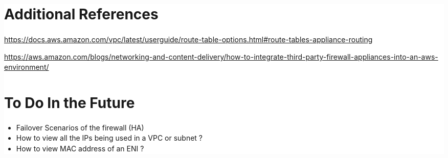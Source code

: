 # Additional References

https://docs.aws.amazon.com/vpc/latest/userguide/route-table-options.html#route-tables-appliance-routing  

https://aws.amazon.com/blogs/networking-and-content-delivery/how-to-integrate-third-party-firewall-appliances-into-an-aws-environment/ 

# To Do In the Future

- Failover Scenarios of the firewall (HA)
- How to view all the IPs being used in a VPC or subnet ?
- How to view MAC address of an ENI ? 



